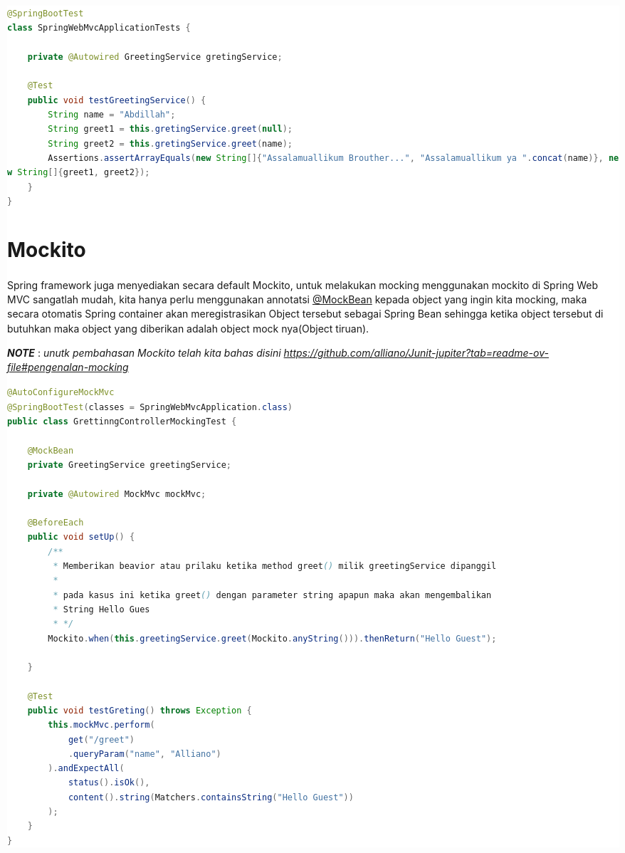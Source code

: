 ``` java
@SpringBootTest 
class SpringWebMvcApplicationTests {

	private @Autowired GreetingService gretingService;

	@Test
	public void testGreetingService() {
		String name = "Abdillah";
		String greet1 = this.gretingService.greet(null);
		String greet2 = this.gretingService.greet(name);
		Assertions.assertArrayEquals(new String[]{"Assalamuallikum Brouther...", "Assalamuallikum ya ".concat(name)}, new String[]{greet1, greet2});
	}
}
```
# Mockito
Spring framework juga menyediakan secara default Mockito, untuk melakukan mocking menggunakan mockito di Spring Web MVC sangatlah mudah, kita hanya perlu menggunakan annotatsi [@MockBean](https://docs.spring.io/spring-boot/docs/current/api/org/springframework/boot/test/mock/mockito/MockBean.html) kepada object yang ingin kita mocking, maka secara otomatis Spring container akan meregistrasikan Object tersebut sebagai Spring Bean sehingga ketika object tersebut di butuhkan maka object yang diberikan adalah object mock nya(Object tiruan).  

***NOTE*** : *unutk pembahasan Mockito telah kita bahas disini https://github.com/alliano/Junit-jupiter?tab=readme-ov-file#pengenalan-mocking*


``` java
@AutoConfigureMockMvc
@SpringBootTest(classes = SpringWebMvcApplication.class)
public class GrettinngControllerMockingTest {
    
    @MockBean
    private GreetingService greetingService;

    private @Autowired MockMvc mockMvc;

    @BeforeEach
    public void setUp() {
        /**
         * Memberikan beavior atau prilaku ketika method greet() milik greetingService dipanggil
         * 
         * pada kasus ini ketika greet() dengan parameter string apapun maka akan mengembalikan 
         * String Hello Gues
         * */
        Mockito.when(this.greetingService.greet(Mockito.anyString())).thenReturn("Hello Guest");

    }

    @Test
    public void testGreting() throws Exception {
        this.mockMvc.perform(
            get("/greet")
            .queryParam("name", "Alliano")
        ).andExpectAll(
            status().isOk(),
            content().string(Matchers.containsString("Hello Guest"))
        );
    } 
}
```
